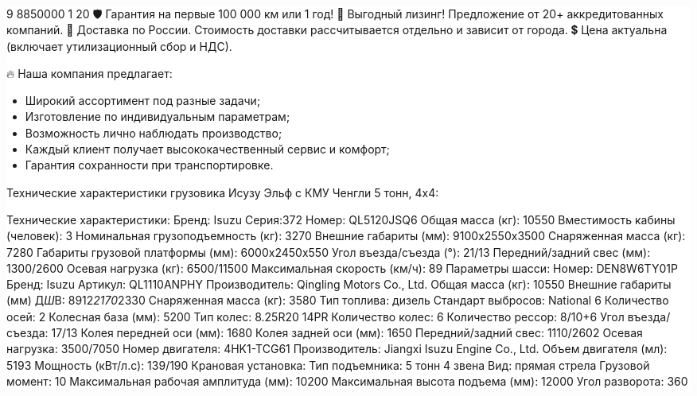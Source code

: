 <SpecOffer>
<idOffer>9</idOffer>
<Price>8850000</Price>
<idCurrency>1</idCurrency>
<idCity>20</idCity>
<Additional>
🛡️ Гарантия на первые 100 000 км или 1 год!
📝 Выгодный лизинг! Предложение от 20+ аккредитованных компаний.
🚚 Доставка по России. Стоимость доставки рассчитывается отдельно и зависит от города.
💲 Цена актуальна (включает утилизационный сбор и НДС).

🔥 Наша компания предлагает:
- Широкий ассортимент под разные задачи;
- Изготовление по индивидуальным параметрам;
- Возможность лично наблюдать производство;
- Каждый клиент получает высококачественный сервис и комфорт;
- Гарантия сохранности при транспортировке.

Технические характеристики грузовика Исузу Эльф с КМУ Ченгли 5 тонн, 4х4:

Технические характеристики:
Бренд: Isuzu
Серия:372
Номер: QL5120JSQ6
Общая масса (кг): 10550
Вместимость кабины (человек): 3
Номинальная грузоподъемность (кг): 3270
Внешние габариты (мм): 9100x2550x3500
Снаряженная масса (кг): 7280
Габариты грузовой платформы (мм): 6000x2450x550
Угол въезда/съезда (°): 21/13
Передний/задний свес (мм): 1300/2600
Осевая нагрузка (кг): 6500/11500
Максимальная скорость (км/ч): 89
Параметры шасси:
Номер: DEN8W6TY01P
Бренд: Isuzu
Артикул: QL1110ANPHY
Производитель: Qingling Motors Co., Ltd.
Общая масса (кг): 10550
Внешние габариты (мм) Д*Ш*В: 8912*2170*2330
Снаряженная масса (кг): 3580
Тип топлива: дизель
Стандарт выбросов: National 6
Количество осей: 2
Колесная база (мм): 5200
Тип колес: 8.25R20 14PR
Количество колес: 6
Количество рессор: 8/10+6
Угол въезда/съезда: 17/13
Колея передней оси (мм): 1680
Колея задней оси (мм): 1650
Передний/задний свес: 1110/2602
Осевая нагрузка: 3500/7050
Номер двигателя: 4HK1-TCG61
Производитель: Jiangxi Isuzu Engine Co., Ltd.
Объем двигателя (мл): 5193
Мощность (кВт/л.с): 139/190
Крановая установка:
Тип подъемника: 5 тонн 4 звена
Вид: прямая стрела
Грузовой момент: 10
Максимальная рабочая амплитуда (мм): 10200
Максимальная высота подъема (мм): 12000
Угол разворота: 360